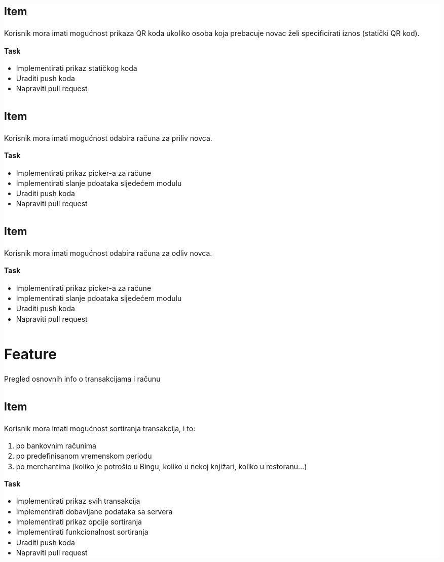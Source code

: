 ## **Item**

Korisnik mora imati mogućnost prikaza QR koda ukoliko osoba koja prebacuje novac želi specificirati iznos (statički QR kod).

**Task**

- Implementirati prikaz statičkog koda
- Uraditi push koda
- Napraviti pull request

## **Item**

Korisnik mora imati mogućnost odabira računa za priliv novca.

**Task**

- Implementirati prikaz picker-a za račune
- Implementirati slanje pdoataka sljedećem modulu
- Uraditi push koda
- Napraviti pull request

## **Item**

Korisnik mora imati mogućnost odabira računa za odliv novca.

**Task**

- Implementirati prikaz picker-a za račune
- Implementirati slanje pdoataka sljedećem modulu
- Uraditi push koda
- Napraviti pull request

#
# **Feature**

Pregled osnovnih info o transakcijama i računu

## **Item**

Korisnik mora imati mogućnost sortiranja transakcija, i to:

1. po bankovnim računima
2. po predefinisanom vremenskom periodu
3. po merchantima (koliko je potrošio u Bingu, koliko u nekoj knjižari, koliko u restoranu…)

**Task**

- Implementirati prikaz svih transakcija
- Implementirati dobavljane podataka sa servera
- Implementirati prikaz opcije sortiranja
- Implementirati funkcionalnost sortiranja
- Uraditi push koda
- Napraviti pull request
